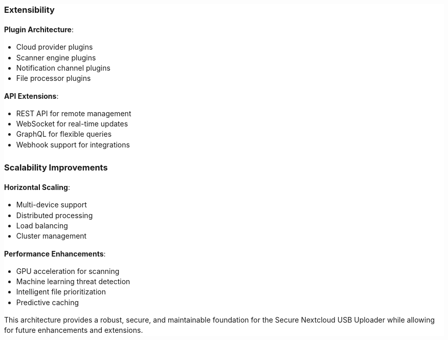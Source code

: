 ### Extensibility

**Plugin Architecture**:
- Cloud provider plugins
- Scanner engine plugins
- Notification channel plugins
- File processor plugins

**API Extensions**:
- REST API for remote management
- WebSocket for real-time updates
- GraphQL for flexible queries
- Webhook support for integrations

### Scalability Improvements

**Horizontal Scaling**:
- Multi-device support
- Distributed processing
- Load balancing
- Cluster management

**Performance Enhancements**:
- GPU acceleration for scanning
- Machine learning threat detection
- Intelligent file prioritization
- Predictive caching

This architecture provides a robust, secure, and maintainable foundation for the Secure Nextcloud USB Uploader while allowing for future enhancements and extensions.